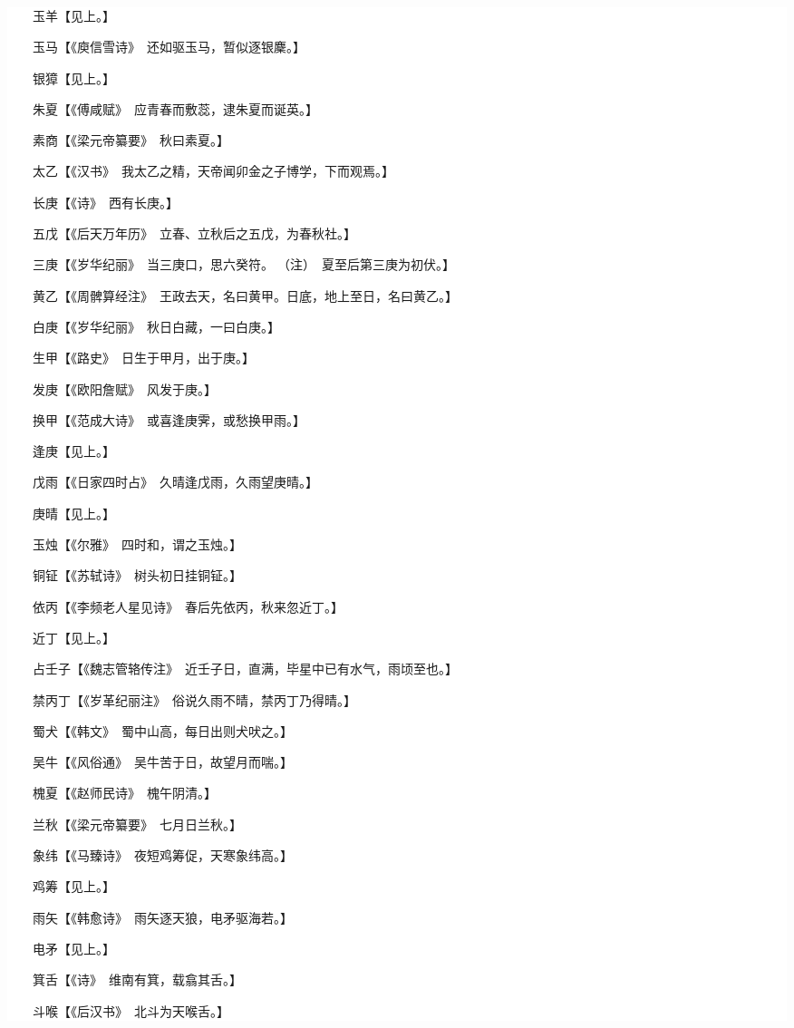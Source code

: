 　　玉羊【见上。】 

　　玉马【《庾信雪诗》　还如驱玉马，暂似逐银麇。】 

　　银獐【见上。】 

　　朱夏【《傅咸赋》　应青春而敷蕊，逮朱夏而诞英。】 

　　素商【《梁元帝纂要》　秋曰素夏。】 

　　太乙【《汉书》　我太乙之精，天帝闻卯金之子博学，下而观焉。】 

　　长庚【《诗》　西有长庚。】 

　　五戊【《后天万年历》　立春、立秋后之五戊，为春秋社。】 

　　三庚【《岁华纪丽》　当三庚口，思六癸符。 （注）　夏至后第三庚为初伏。】 

　　黄乙【《周髀算经注》　王政去天，名曰黄甲。日底，地上至日，名曰黄乙。】 

　　白庚【《岁华纪丽》　秋日白藏，一曰白庚。】 

　　生甲【《路史》　日生于甲月，出于庚。】 

　　发庚【《欧阳詹赋》　风发于庚。】 

　　换甲【《范成大诗》　或喜逢庚霁，或愁换甲雨。】 

　　逢庚【见上。】 

　　戊雨【《日家四时占》　久晴逢戊雨，久雨望庚晴。】 

　　庚晴【见上。】 

　　玉烛【《尔雅》　四时和，谓之玉烛。】 

　　铜钲【《苏轼诗》　树头初日挂铜钲。】 

　　依丙【《李频老人星见诗》　春后先依丙，秋来忽近丁。】 

　　近丁【见上。】 

　　占壬子【《魏志管辂传注》　近壬子日，直满，毕星中已有水气，雨顷至也。】 

　　禁丙丁【《岁革纪丽注》　俗说久雨不晴，禁丙丁乃得晴。】 

　　蜀犬【《韩文》　蜀中山高，每日出则犬吠之。】 

　　吴牛【《风俗通》　吴牛苦于日，故望月而喘。】 

　　槐夏【《赵师民诗》　槐午阴清。】 

　　兰秋【《梁元帝纂要》　七月日兰秋。】 

　　象纬【《马臻诗》　夜短鸡筹促，天寒象纬高。】 

　　鸡筹【见上。】 

　　雨矢【《韩愈诗》　雨矢逐天狼，电矛驱海若。】 

　　电矛【见上。】 

　　箕舌【《诗》　维南有箕，载翕其舌。】 

　　斗喉【《后汉书》　北斗为天喉舌。】 
